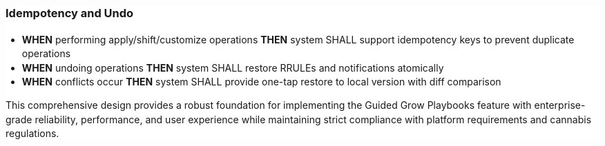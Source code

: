 ### Idempotency and Undo

- **WHEN** performing apply/shift/customize operations **THEN** system SHALL support idempotency keys to prevent duplicate operations
- **WHEN** undoing operations **THEN** system SHALL restore RRULEs and notifications atomically
- **WHEN** conflicts occur **THEN** system SHALL provide one-tap restore to local version with diff comparison

This comprehensive design provides a robust foundation for implementing the Guided Grow Playbooks feature with enterprise-grade reliability, performance, and user experience while maintaining strict compliance with platform requirements and cannabis regulations.
